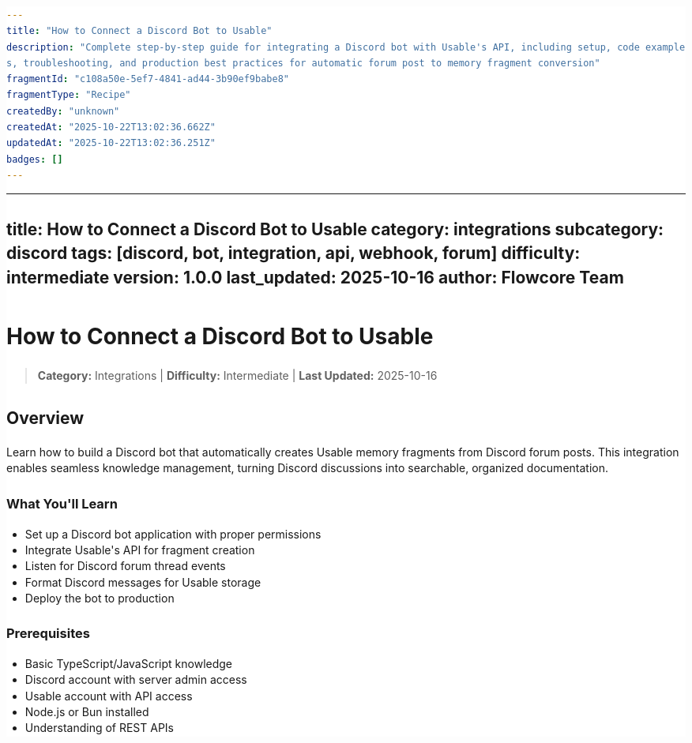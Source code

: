 ```yaml
---
title: "How to Connect a Discord Bot to Usable"
description: "Complete step-by-step guide for integrating a Discord bot with Usable's API, including setup, code examples, troubleshooting, and production best practices for automatic forum post to memory fragment conversion"
fragmentId: "c108a50e-5ef7-4841-ad44-3b90ef9babe8"
fragmentType: "Recipe"
createdBy: "unknown"
createdAt: "2025-10-22T13:02:36.662Z"
updatedAt: "2025-10-22T13:02:36.251Z"
badges: []
---
```


---
title: How to Connect a Discord Bot to Usable
category: integrations
subcategory: discord
tags: [discord, bot, integration, api, webhook, forum]
difficulty: intermediate
version: 1.0.0
last_updated: 2025-10-16
author: Flowcore Team
---

# How to Connect a Discord Bot to Usable

> **Category:** Integrations | **Difficulty:** Intermediate | **Last Updated:** 2025-10-16

## Overview

Learn how to build a Discord bot that automatically creates Usable memory fragments from Discord forum posts. This integration enables seamless knowledge management, turning Discord discussions into searchable, organized documentation.

### What You'll Learn

- Set up a Discord bot application with proper permissions
- Integrate Usable's API for fragment creation
- Listen for Discord forum thread events
- Format Discord messages for Usable storage
- Deploy the bot to production

### Prerequisites

- Basic TypeScript/JavaScript knowledge
- Discord account with server admin access
- Usable account with API access
- Node.js or Bun installed
- Understanding of REST APIs
